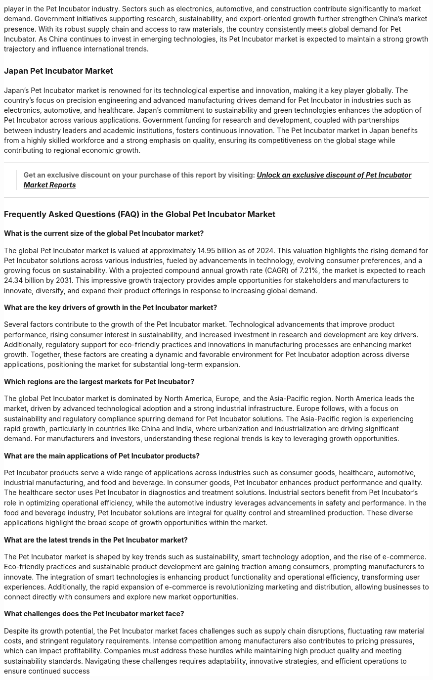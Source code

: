 player in the Pet Incubator industry. Sectors such as electronics, automotive, and construction contribute significantly to market demand. Government initiatives supporting research, sustainability, and export-oriented growth further strengthen China&rsquo;s market presence. With its robust supply chain and access to raw materials, the country consistently meets global demand for Pet Incubator. As China continues to invest in emerging technologies, its Pet Incubator market is expected to maintain a strong growth trajectory and influence international trends.</p><h3>Japan Pet Incubator Market</h3><p>Japan&rsquo;s Pet Incubator market is renowned for its technological expertise and innovation, making it a key player globally. The country&rsquo;s focus on precision engineering and advanced manufacturing drives demand for Pet Incubator in industries such as electronics, automotive, and healthcare. Japan&rsquo;s commitment to sustainability and green technologies enhances the adoption of Pet Incubator across various applications. Government funding for research and development, coupled with partnerships between industry leaders and academic institutions, fosters continuous innovation. The Pet Incubator market in Japan benefits from a highly skilled workforce and a strong emphasis on quality, ensuring its competitiveness on the global stage while contributing to regional economic growth.</p><hr /><blockquote><p><strong>Get an exclusive discount on your purchase of this report by visiting: <em><a href="://marketresearchpulse.com/ask-for-discount/19162?utm_source=Github&amp;utm_medium=026">Unlock an exclusive discount of Pet Incubator Market Reports</a></em>&nbsp;</strong></p></blockquote><hr /><h3>Frequently Asked Questions (FAQ) in the Global Pet Incubator Market</h3><p><strong>What is the current size of the global Pet Incubator market?</strong></p><p>The global Pet Incubator market is valued at approximately 14.95 billion as of 2024. This valuation highlights the rising demand for Pet Incubator solutions across various industries, fueled by advancements in technology, evolving consumer preferences, and a growing focus on sustainability. With a projected compound annual growth rate (CAGR) of 7.21%, the market is expected to reach 24.34 billion by 2031. This impressive growth trajectory provides ample opportunities for stakeholders and manufacturers to innovate, diversify, and expand their product offerings in response to increasing global demand.</p><p><strong>What are the key drivers of growth in the Pet Incubator market?</strong></p><p>Several factors contribute to the growth of the Pet Incubator market. Technological advancements that improve product performance, rising consumer interest in sustainability, and increased investment in research and development are key drivers. Additionally, regulatory support for eco-friendly practices and innovations in manufacturing processes are enhancing market growth. Together, these factors are creating a dynamic and favorable environment for Pet Incubator adoption across diverse applications, positioning the market for substantial long-term expansion.</p><p><strong>Which regions are the largest markets for Pet Incubator?</strong></p><p>The global Pet Incubator market is dominated by North America, Europe, and the Asia-Pacific region. North America leads the market, driven by advanced technological adoption and a strong industrial infrastructure. Europe follows, with a focus on sustainability and regulatory compliance spurring demand for Pet Incubator solutions. The Asia-Pacific region is experiencing rapid growth, particularly in countries like China and India, where urbanization and industrialization are driving significant demand. For manufacturers and investors, understanding these regional trends is key to leveraging growth opportunities.</p><p><strong>What are the main applications of Pet Incubator products?</strong></p><p>Pet Incubator products serve a wide range of applications across industries such as consumer goods, healthcare, automotive, industrial manufacturing, and food and beverage. In consumer goods, Pet Incubator enhances product performance and quality. The healthcare sector uses Pet Incubator in diagnostics and treatment solutions. Industrial sectors benefit from Pet Incubator&rsquo;s role in optimizing operational efficiency, while the automotive industry leverages advancements in safety and performance. In the food and beverage industry, Pet Incubator solutions are integral for quality control and streamlined production. These diverse applications highlight the broad scope of growth opportunities within the market.</p><p><strong>What are the latest trends in the Pet Incubator market?</strong></p><p>The Pet Incubator market is shaped by key trends such as sustainability, smart technology adoption, and the rise of e-commerce. Eco-friendly practices and sustainable product development are gaining traction among consumers, prompting manufacturers to innovate. The integration of smart technologies is enhancing product functionality and operational efficiency, transforming user experiences. Additionally, the rapid expansion of e-commerce is revolutionizing marketing and distribution, allowing businesses to connect directly with consumers and explore new market opportunities.</p><p><strong>What challenges does the Pet Incubator market face?</strong></p><p>Despite its growth potential, the Pet Incubator market faces challenges such as supply chain disruptions, fluctuating raw material costs, and stringent regulatory requirements. Intense competition among manufacturers also contributes to pricing pressures, which can impact profitability. Companies must address these hurdles while maintaining high product quality and meeting sustainability standards. Navigating these challenges requires adaptability, innovative strategies, and efficient operations to ensure continued success
